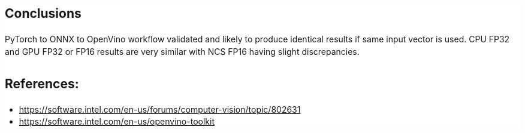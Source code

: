 ## Conclusions
PyTorch to ONNX to OpenVino workflow validated and likely to produce identical results if same input vector is used. CPU FP32 and GPU FP32 or FP16 results are very similar with NCS FP16 having slight discrepancies. 

## References: 
- https://software.intel.com/en-us/forums/computer-vision/topic/802631
- https://software.intel.com/en-us/openvino-toolkit

